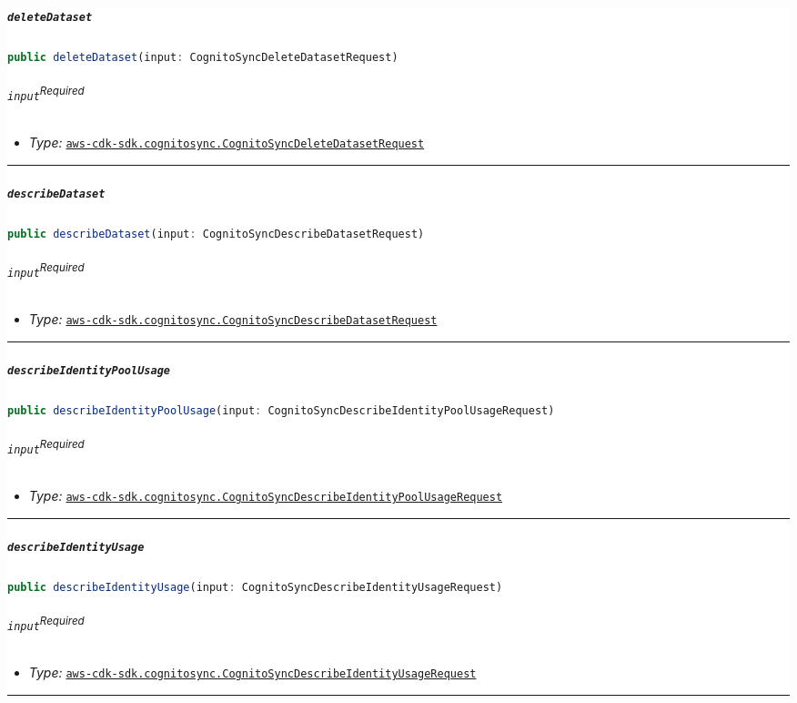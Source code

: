 ##### `deleteDataset` <a name="aws-cdk-sdk.cognitosync.CognitoSyncClient.deleteDataset"></a>

```typescript
public deleteDataset(input: CognitoSyncDeleteDatasetRequest)
```

###### `input`<sup>Required</sup> <a name="aws-cdk-sdk.cognitosync.CognitoSyncClient.parameter.input"></a>

- *Type:* [`aws-cdk-sdk.cognitosync.CognitoSyncDeleteDatasetRequest`](#aws-cdk-sdk.cognitosync.CognitoSyncDeleteDatasetRequest)

---

##### `describeDataset` <a name="aws-cdk-sdk.cognitosync.CognitoSyncClient.describeDataset"></a>

```typescript
public describeDataset(input: CognitoSyncDescribeDatasetRequest)
```

###### `input`<sup>Required</sup> <a name="aws-cdk-sdk.cognitosync.CognitoSyncClient.parameter.input"></a>

- *Type:* [`aws-cdk-sdk.cognitosync.CognitoSyncDescribeDatasetRequest`](#aws-cdk-sdk.cognitosync.CognitoSyncDescribeDatasetRequest)

---

##### `describeIdentityPoolUsage` <a name="aws-cdk-sdk.cognitosync.CognitoSyncClient.describeIdentityPoolUsage"></a>

```typescript
public describeIdentityPoolUsage(input: CognitoSyncDescribeIdentityPoolUsageRequest)
```

###### `input`<sup>Required</sup> <a name="aws-cdk-sdk.cognitosync.CognitoSyncClient.parameter.input"></a>

- *Type:* [`aws-cdk-sdk.cognitosync.CognitoSyncDescribeIdentityPoolUsageRequest`](#aws-cdk-sdk.cognitosync.CognitoSyncDescribeIdentityPoolUsageRequest)

---

##### `describeIdentityUsage` <a name="aws-cdk-sdk.cognitosync.CognitoSyncClient.describeIdentityUsage"></a>

```typescript
public describeIdentityUsage(input: CognitoSyncDescribeIdentityUsageRequest)
```

###### `input`<sup>Required</sup> <a name="aws-cdk-sdk.cognitosync.CognitoSyncClient.parameter.input"></a>

- *Type:* [`aws-cdk-sdk.cognitosync.CognitoSyncDescribeIdentityUsageRequest`](#aws-cdk-sdk.cognitosync.CognitoSyncDescribeIdentityUsageRequest)

---
